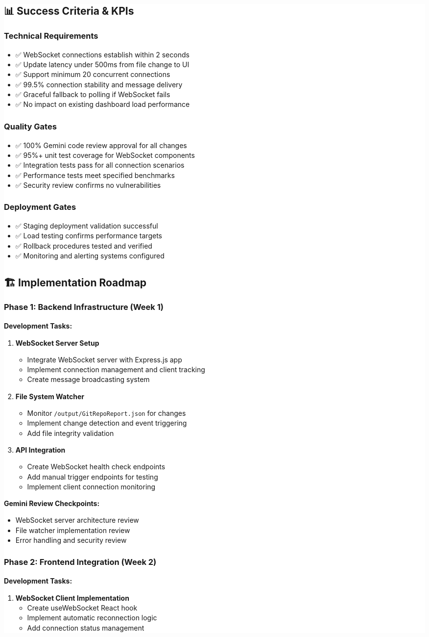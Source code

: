 ## 📊 Success Criteria & KPIs

### Technical Requirements
- ✅ WebSocket connections establish within 2 seconds
- ✅ Update latency under 500ms from file change to UI
- ✅ Support minimum 20 concurrent connections
- ✅ 99.5% connection stability and message delivery
- ✅ Graceful fallback to polling if WebSocket fails
- ✅ No impact on existing dashboard load performance

### Quality Gates
- ✅ 100% Gemini code review approval for all changes
- ✅ 95%+ unit test coverage for WebSocket components
- ✅ Integration tests pass for all connection scenarios
- ✅ Performance tests meet specified benchmarks
- ✅ Security review confirms no vulnerabilities

### Deployment Gates
- ✅ Staging deployment validation successful
- ✅ Load testing confirms performance targets
- ✅ Rollback procedures tested and verified
- ✅ Monitoring and alerting systems configured

## 🏗️ Implementation Roadmap

### Phase 1: Backend Infrastructure (Week 1)
**Development Tasks:**
1. **WebSocket Server Setup**
   - Integrate WebSocket server with Express.js app
   - Implement connection management and client tracking
   - Create message broadcasting system

2. **File System Watcher**
   - Monitor `/output/GitRepoReport.json` for changes
   - Implement change detection and event triggering
   - Add file integrity validation

3. **API Integration**
   - Create WebSocket health check endpoints
   - Add manual trigger endpoints for testing
   - Implement client connection monitoring

**Gemini Review Checkpoints:**
- WebSocket server architecture review
- File watcher implementation review
- Error handling and security review

### Phase 2: Frontend Integration (Week 2)
**Development Tasks:**
1. **WebSocket Client Implementation**
   - Create useWebSocket React hook
   - Implement automatic reconnection logic
   - Add connection status management

